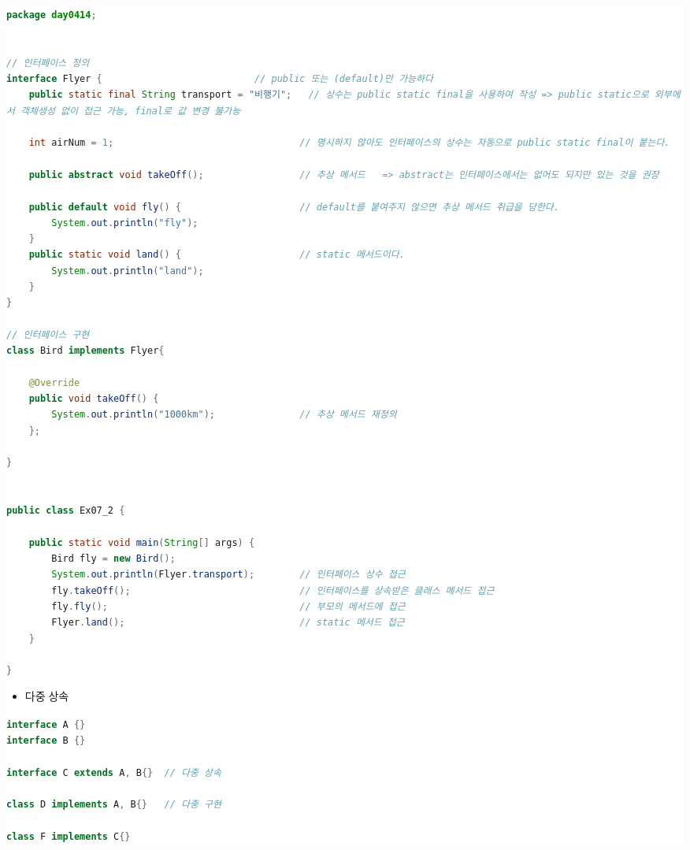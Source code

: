 ```java
package day0414;


// 인터페이스 정의
interface Flyer {							// public 또는 (default)만 가능하다
	public static final String transport = "비행기"; 	// 상수는 public static final을 사용하여 작성	=> public static으로 외부에서 객체생성 없이 접근 가능, final로 값 변경 불가능
	
	int airNum = 1;									// 명시하지 않아도 인터페이스의 상수는 자동으로 public static final이 붙는다.
	
	public abstract void takeOff();					// 추상 메서드	=> abstract는 인터페이스에서는 없어도 되지만 있는 것을 권장
	
	public default void fly() {						// default를 붙여주지 않으면 추상 메서드 취급을 당한다.
		System.out.println("fly");
	}
	public static void land() {						// static 메서드이다.
		System.out.println("land");
	}
}

// 인터페이스 구현
class Bird implements Flyer{
	
	@Override
	public void takeOff() {
		System.out.println("1000km");				// 추상 메서드 재정의
	};
	
}


public class Ex07_2 {

	public static void main(String[] args) {
		Bird fly = new Bird();
		System.out.println(Flyer.transport);		// 인터페이스 상수 접근
		fly.takeOff();								// 인터페이스를 상속받은 클래스 메서드 접근
		fly.fly();									// 부모의 메서드에 접근
		Flyer.land();								// static 메서드 접근
	}

}

```

- 다중 상속

```java
interface A {}
interface B {}

interface C extends A, B{}	// 다중 상속

class D implements A, B{}	// 다중 구현

class F implements C{}
```
